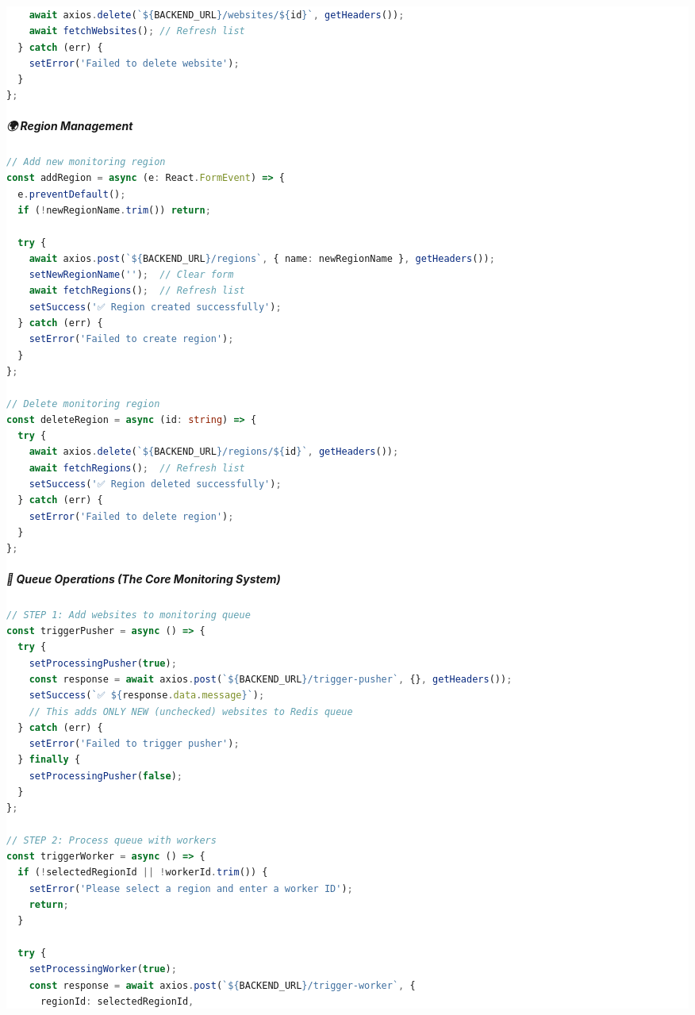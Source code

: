 ```typescript
    await axios.delete(`${BACKEND_URL}/websites/${id}`, getHeaders());
    await fetchWebsites(); // Refresh list
  } catch (err) {
    setError('Failed to delete website');
  }
};
```

##### 🌍 Region Management
```typescript
// Add new monitoring region
const addRegion = async (e: React.FormEvent) => {
  e.preventDefault();
  if (!newRegionName.trim()) return;

  try {
    await axios.post(`${BACKEND_URL}/regions`, { name: newRegionName }, getHeaders());
    setNewRegionName('');  // Clear form
    await fetchRegions();  // Refresh list
    setSuccess('✅ Region created successfully');
  } catch (err) {
    setError('Failed to create region');
  }
};

// Delete monitoring region
const deleteRegion = async (id: string) => {
  try {
    await axios.delete(`${BACKEND_URL}/regions/${id}`, getHeaders());
    await fetchRegions();  // Refresh list
    setSuccess('✅ Region deleted successfully');
  } catch (err) {
    setError('Failed to delete region');
  }
};
```

##### 🚀 Queue Operations (The Core Monitoring System)
```typescript
// STEP 1: Add websites to monitoring queue
const triggerPusher = async () => {
  try {
    setProcessingPusher(true);
    const response = await axios.post(`${BACKEND_URL}/trigger-pusher`, {}, getHeaders());
    setSuccess(`✅ ${response.data.message}`);
    // This adds ONLY NEW (unchecked) websites to Redis queue
  } catch (err) {
    setError('Failed to trigger pusher');
  } finally {
    setProcessingPusher(false);
  }
};

// STEP 2: Process queue with workers
const triggerWorker = async () => {
  if (!selectedRegionId || !workerId.trim()) {
    setError('Please select a region and enter a worker ID');
    return;
  }

  try {
    setProcessingWorker(true);
    const response = await axios.post(`${BACKEND_URL}/trigger-worker`, {
      regionId: selectedRegionId,
```